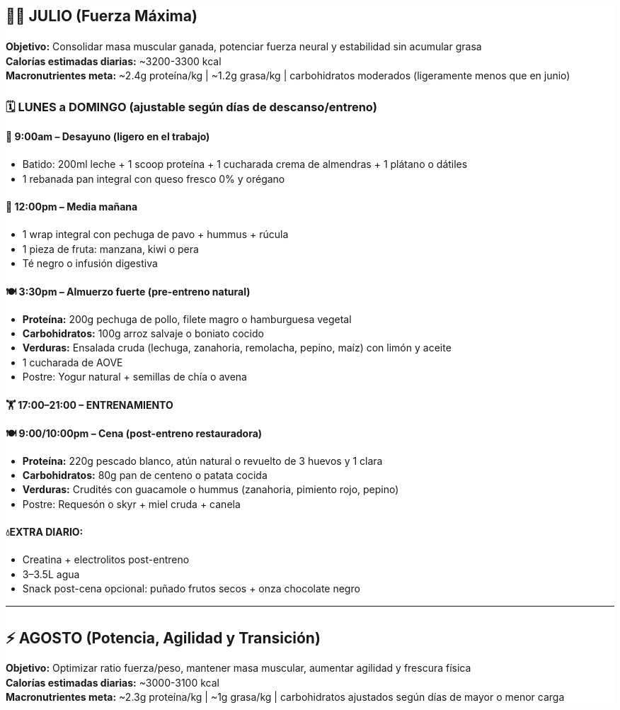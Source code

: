 ## 🏋️‍♂️ **JULIO (Fuerza Máxima)**
**Objetivo:** Consolidar masa muscular ganada, potenciar fuerza neural y estabilidad sin acumular grasa  
**Calorías estimadas diarias:** ~3200-3300 kcal  
**Macronutrientes meta:** ~2.4g proteína/kg | ~1.2g grasa/kg | carbohidratos moderados (ligeramente menos que en junio)


### 🗓 **LUNES a DOMINGO (ajustable según días de descanso/entreno)**


#### 🥣 **9:00am – Desayuno (ligero en el trabajo)**
- Batido: 200ml leche + 1 scoop proteína + 1 cucharada crema de almendras + 1 plátano o dátiles
- 1 rebanada pan integral con queso fresco 0% y orégano


#### 🥪 **12:00pm – Media mañana**
- 1 wrap integral con pechuga de pavo + hummus + rúcula
- 1 pieza de fruta: manzana, kiwi o pera
- Té negro o infusión digestiva


#### 🍽️ **3:30pm – Almuerzo fuerte (pre-entreno natural)**
- **Proteína:** 200g pechuga de pollo, filete magro o hamburguesa vegetal
- **Carbohidratos:** 100g arroz salvaje o boniato cocido
- **Verduras:** Ensalada cruda (lechuga, zanahoria, remolacha, pepino, maíz) con limón y aceite
- 1 cucharada de AOVE
- Postre: Yogur natural + semillas de chía o avena


#### 🏋️ **17:00–21:00 – ENTRENAMIENTO**


#### 🍽️ **9:00/10:00pm – Cena (post-entreno restauradora)**
- **Proteína:** 220g pescado blanco, atún natural o revuelto de 3 huevos y 1 clara
- **Carbohidratos:** 80g pan de centeno o patata cocida
- **Verduras:** Crudités con guacamole o hummus (zanahoria, pimiento rojo, pepino)
- Postre: Requesón o skyr + miel cruda + canela


#### 💧EXTRA DIARIO:
- Creatina + electrolitos post-entreno
- 3–3.5L agua
- Snack post-cena opcional: puñado frutos secos + onza chocolate negro

---

## ⚡ **AGOSTO (Potencia, Agilidad y Transición)**
**Objetivo:** Optimizar ratio fuerza/peso, mantener masa muscular, aumentar agilidad y frescura física  
**Calorías estimadas diarias:** ~3000-3100 kcal  
**Macronutrientes meta:** ~2.3g proteína/kg | ~1g grasa/kg | carbohidratos ajustados según días de mayor o menor carga
